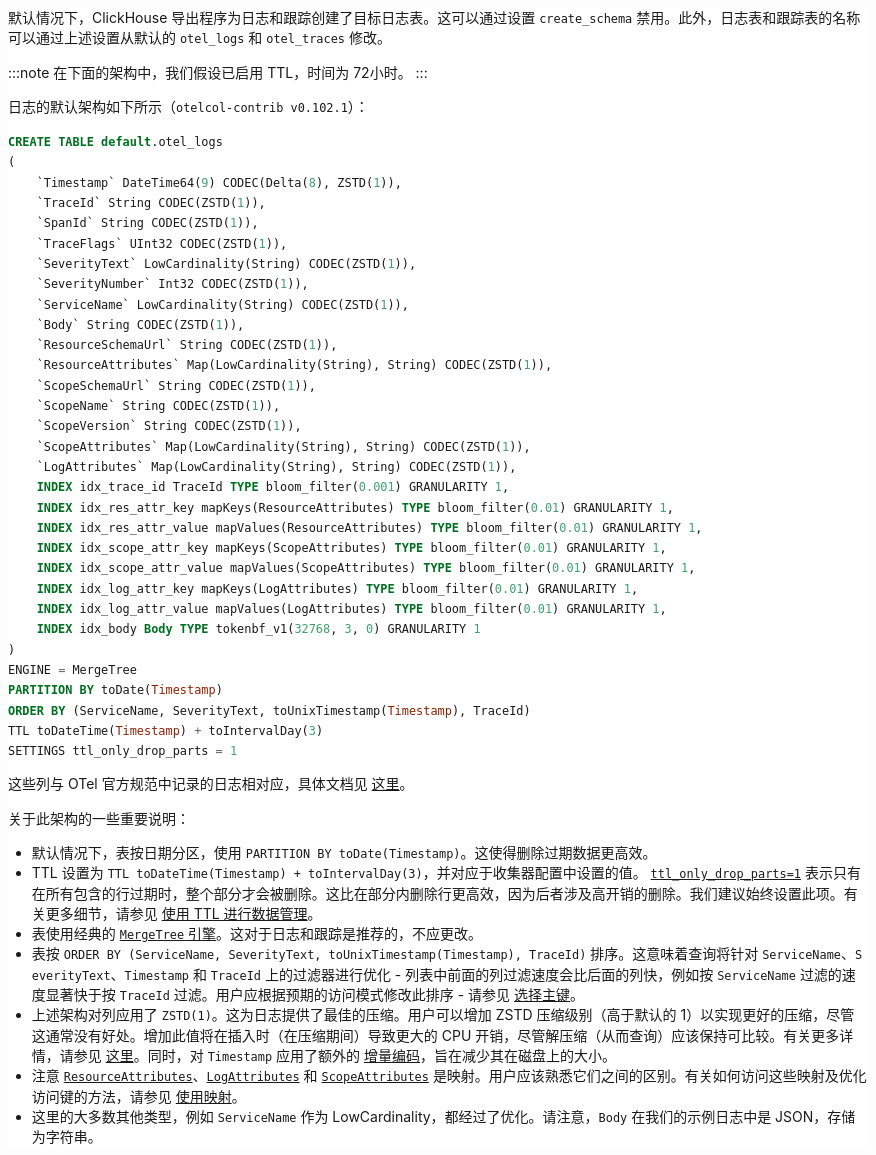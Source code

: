 默认情况下，ClickHouse 导出程序为日志和跟踪创建了目标日志表。这可以通过设置 `create_schema` 禁用。此外，日志表和跟踪表的名称可以通过上述设置从默认的 `otel_logs` 和 `otel_traces` 修改。

:::note
在下面的架构中，我们假设已启用 TTL，时间为 72小时。
:::

日志的默认架构如下所示（`otelcol-contrib v0.102.1`）：

```sql
CREATE TABLE default.otel_logs
(
    `Timestamp` DateTime64(9) CODEC(Delta(8), ZSTD(1)),
    `TraceId` String CODEC(ZSTD(1)),
    `SpanId` String CODEC(ZSTD(1)),
    `TraceFlags` UInt32 CODEC(ZSTD(1)),
    `SeverityText` LowCardinality(String) CODEC(ZSTD(1)),
    `SeverityNumber` Int32 CODEC(ZSTD(1)),
    `ServiceName` LowCardinality(String) CODEC(ZSTD(1)),
    `Body` String CODEC(ZSTD(1)),
    `ResourceSchemaUrl` String CODEC(ZSTD(1)),
    `ResourceAttributes` Map(LowCardinality(String), String) CODEC(ZSTD(1)),
    `ScopeSchemaUrl` String CODEC(ZSTD(1)),
    `ScopeName` String CODEC(ZSTD(1)),
    `ScopeVersion` String CODEC(ZSTD(1)),
    `ScopeAttributes` Map(LowCardinality(String), String) CODEC(ZSTD(1)),
    `LogAttributes` Map(LowCardinality(String), String) CODEC(ZSTD(1)),
    INDEX idx_trace_id TraceId TYPE bloom_filter(0.001) GRANULARITY 1,
    INDEX idx_res_attr_key mapKeys(ResourceAttributes) TYPE bloom_filter(0.01) GRANULARITY 1,
    INDEX idx_res_attr_value mapValues(ResourceAttributes) TYPE bloom_filter(0.01) GRANULARITY 1,
    INDEX idx_scope_attr_key mapKeys(ScopeAttributes) TYPE bloom_filter(0.01) GRANULARITY 1,
    INDEX idx_scope_attr_value mapValues(ScopeAttributes) TYPE bloom_filter(0.01) GRANULARITY 1,
    INDEX idx_log_attr_key mapKeys(LogAttributes) TYPE bloom_filter(0.01) GRANULARITY 1,
    INDEX idx_log_attr_value mapValues(LogAttributes) TYPE bloom_filter(0.01) GRANULARITY 1,
    INDEX idx_body Body TYPE tokenbf_v1(32768, 3, 0) GRANULARITY 1
)
ENGINE = MergeTree
PARTITION BY toDate(Timestamp)
ORDER BY (ServiceName, SeverityText, toUnixTimestamp(Timestamp), TraceId)
TTL toDateTime(Timestamp) + toIntervalDay(3)
SETTINGS ttl_only_drop_parts = 1
```

这些列与 OTel 官方规范中记录的日志相对应，具体文档见 [这里](https://opentelemetry.io/docs/specs/otel/logs/data-model/)。

关于此架构的一些重要说明：

- 默认情况下，表按日期分区，使用 `PARTITION BY toDate(Timestamp)`。这使得删除过期数据更高效。
- TTL 设置为 `TTL toDateTime(Timestamp) + toIntervalDay(3)`，并对应于收集器配置中设置的值。 [`ttl_only_drop_parts=1`](/operations/settings/merge-tree-settings#ttl_only_drop_parts) 表示只有在所有包含的行过期时，整个部分才会被删除。这比在部分内删除行更高效，因为后者涉及高开销的删除。我们建议始终设置此项。有关更多细节，请参见 [使用 TTL 进行数据管理](/observability/managing-data#data-management-with-ttl-time-to-live)。
- 表使用经典的 [`MergeTree` 引擎](/engines/table-engines/mergetree-family/mergetree)。这对于日志和跟踪是推荐的，不应更改。
- 表按 `ORDER BY (ServiceName, SeverityText, toUnixTimestamp(Timestamp), TraceId)` 排序。这意味着查询将针对 `ServiceName`、`SeverityText`、`Timestamp` 和 `TraceId` 上的过滤器进行优化 - 列表中前面的列过滤速度会比后面的列快，例如按 `ServiceName` 过滤的速度显著快于按 `TraceId` 过滤。用户应根据预期的访问模式修改此排序 - 请参见 [选择主键](/use-cases/observability/schema-design#choosing-a-primary-ordering-key)。
- 上述架构对列应用了 `ZSTD(1)`。这为日志提供了最佳的压缩。用户可以增加 ZSTD 压缩级别（高于默认的 1）以实现更好的压缩，尽管这通常没有好处。增加此值将在插入时（在压缩期间）导致更大的 CPU 开销，尽管解压缩（从而查询）应该保持可比较。有关更多详情，请参见 [这里](https://clickhouse.com/blog/optimize-clickhouse-codecs-compression-schema)。同时，对 `Timestamp` 应用了额外的 [增量编码](/sql-reference/statements/create/table#delta)，旨在减少其在磁盘上的大小。
- 注意 [`ResourceAttributes`](https://opentelemetry.io/docs/specs/otel/resource/sdk/)、[`LogAttributes`](https://opentelemetry.io/docs/specs/otel/logs/data-model/#field-attributes) 和 [`ScopeAttributes`](https://opentelemetry.io/docs/specs/otel/logs/data-model/#field-instrumentationscope) 是映射。用户应该熟悉它们之间的区别。有关如何访问这些映射及优化访问键的方法，请参见 [使用映射](/use-cases/observability/schema-design#using-maps)。
- 这里的大多数其他类型，例如 `ServiceName` 作为 LowCardinality，都经过了优化。请注意，`Body` 在我们的示例日志中是 JSON，存储为字符串。